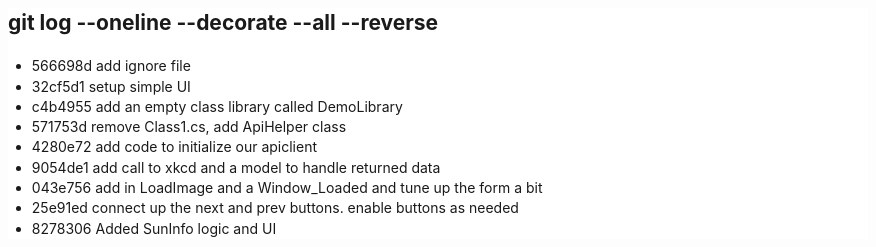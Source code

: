 
## git log --oneline --decorate --all --reverse

- 566698d add ignore file
- 32cf5d1 setup simple UI
- c4b4955 add an empty class library called DemoLibrary
- 571753d remove Class1.cs, add ApiHelper class
- 4280e72 add code to initialize our apiclient
- 9054de1 add call to xkcd and a model to handle returned data
- 043e756 add in LoadImage and a Window_Loaded and tune up the form a bit
- 25e91ed connect up the next and prev buttons. enable buttons as needed
- 8278306 Added SunInfo logic and UI


